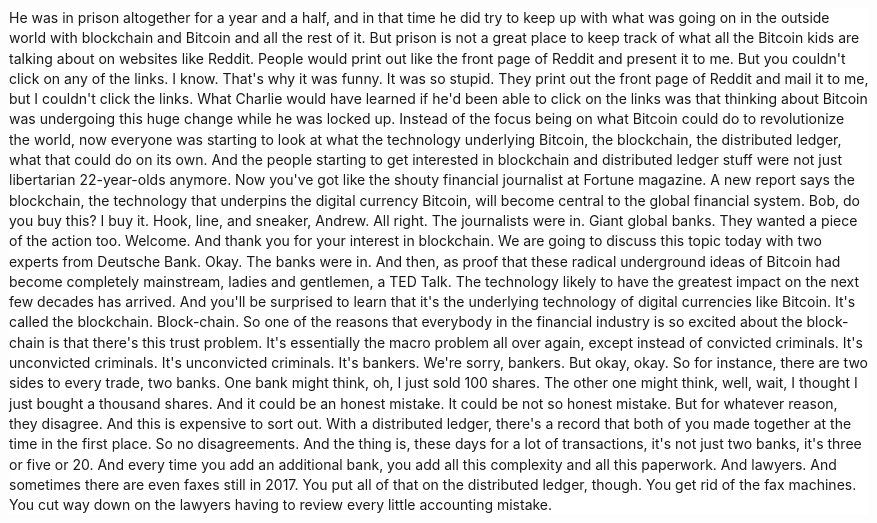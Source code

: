 He was in prison altogether for a year and a half,
and in that time he did try to keep up with what was going on
in the outside world with blockchain and Bitcoin and all the rest of it.
But prison is not a great place to keep track of what all the Bitcoin kids
are talking about on websites like Reddit.
People would print out like the front page of Reddit and present it to me.
But you couldn't click on any of the links.
I know. That's why it was funny. It was so stupid.
They print out the front page of Reddit and mail it to me,
but I couldn't click the links.
What Charlie would have learned if he'd been able to click on the links
was that thinking about Bitcoin was undergoing this huge change
while he was locked up.
Instead of the focus being on what Bitcoin could do to revolutionize the world,
now everyone was starting to look at what the technology underlying Bitcoin,
the blockchain, the distributed ledger, what that could do on its own.
And the people starting to get interested in blockchain and distributed ledger stuff
were not just libertarian 22-year-olds anymore.
Now you've got like the shouty financial journalist at Fortune magazine.
A new report says the blockchain,
the technology that underpins the digital currency Bitcoin,
will become central to the global financial system.
Bob, do you buy this?
I buy it. Hook, line, and sneaker, Andrew.
All right. The journalists were in.
Giant global banks.
They wanted a piece of the action too.
Welcome. And thank you for your interest in blockchain.
We are going to discuss this topic today with two experts from Deutsche Bank.
Okay. The banks were in.
And then, as proof that these radical underground ideas of Bitcoin
had become completely mainstream,
ladies and gentlemen, a TED Talk.
The technology likely to have the greatest impact on the next few decades has arrived.
And you'll be surprised to learn that it's the underlying technology
of digital currencies like Bitcoin.
It's called the blockchain.
Block-chain.
So one of the reasons that everybody in the financial industry
is so excited about the block-chain is that there's this trust problem.
It's essentially the macro problem all over again,
except instead of convicted criminals.
It's unconvicted criminals.
It's unconvicted criminals.
It's bankers. We're sorry, bankers.
But okay, okay. So for instance, there are two sides to every trade, two banks.
One bank might think, oh, I just sold 100 shares.
The other one might think, well, wait, I thought I just bought a thousand shares.
And it could be an honest mistake.
It could be not so honest mistake.
But for whatever reason, they disagree.
And this is expensive to sort out.
With a distributed ledger, there's a record that both of you made together
at the time in the first place.
So no disagreements.
And the thing is, these days for a lot of transactions,
it's not just two banks, it's three or five or 20.
And every time you add an additional bank,
you add all this complexity and all this paperwork.
And lawyers.
And sometimes there are even faxes still in 2017.
You put all of that on the distributed ledger, though.
You get rid of the fax machines.
You cut way down on the lawyers having to review every little accounting mistake.